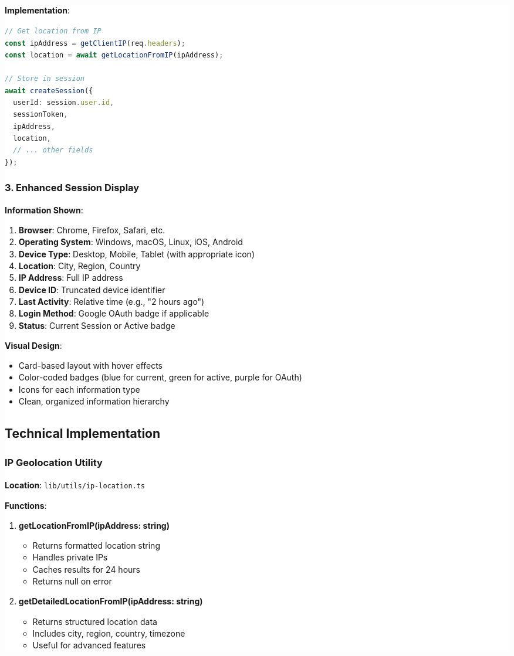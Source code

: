 **Implementation**:
```typescript
// Get location from IP
const ipAddress = getClientIP(req.headers);
const location = await getLocationFromIP(ipAddress);

// Store in session
await createSession({
  userId: session.user.id,
  sessionToken,
  ipAddress,
  location,
  // ... other fields
});
```

### 3. Enhanced Session Display

**Information Shown**:
1. **Browser**: Chrome, Firefox, Safari, etc.
2. **Operating System**: Windows, macOS, Linux, iOS, Android
3. **Device Type**: Desktop, Mobile, Tablet (with appropriate icon)
4. **Location**: City, Region, Country
5. **IP Address**: Full IP address
6. **Device ID**: Truncated device identifier
7. **Last Activity**: Relative time (e.g., "2 hours ago")
8. **Login Method**: Google OAuth badge if applicable
9. **Status**: Current Session or Active badge

**Visual Design**:
- Card-based layout with hover effects
- Color-coded badges (blue for current, green for active, purple for OAuth)
- Icons for each information type
- Clean, organized information hierarchy

## Technical Implementation

### IP Geolocation Utility

**Location**: `lib/utils/ip-location.ts`

**Functions**:

1. **getLocationFromIP(ipAddress: string)**
   - Returns formatted location string
   - Handles private IPs
   - Caches results for 24 hours
   - Returns null on error

2. **getDetailedLocationFromIP(ipAddress: string)**
   - Returns structured location data
   - Includes city, region, country, timezone
   - Useful for advanced features

